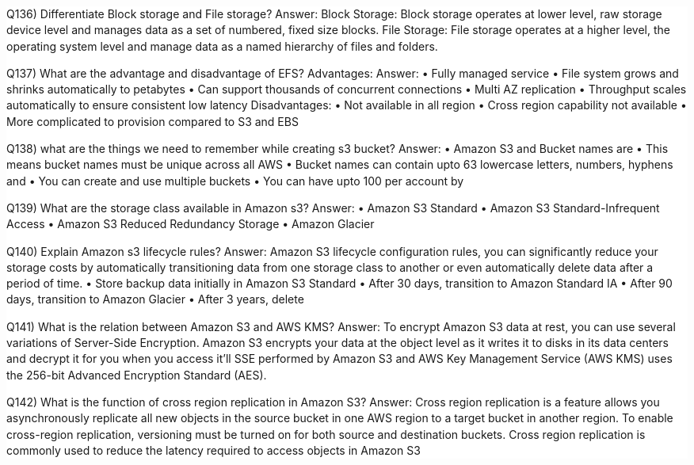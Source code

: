 Q136) Differentiate Block storage and File storage?
Answer:
Block Storage: Block storage operates at lower level, raw storage device level and manages data as a
set of numbered, fixed size blocks.
File Storage: File storage operates at a higher level, the operating system level and manage data as a
named hierarchy of files and folders.

Q137) What are the advantage and disadvantage of EFS? Advantages:
Answer:
• Fully managed service
• File system grows and shrinks automatically to petabytes
• Can support thousands of concurrent connections
• Multi AZ replication
• Throughput scales automatically to ensure consistent low latency Disadvantages:
• Not available in all region
• Cross region capability not available
• More complicated to provision compared to S3 and EBS

Q138) what are the things we need to remember while creating s3 bucket?
Answer:
• Amazon S3 and Bucket names are
• This means bucket names must be unique across all AWS
• Bucket names can contain upto 63 lowercase letters, numbers, hyphens and
• You can create and use multiple buckets
• You can have upto 100 per account by

Q139) What are the storage class available in Amazon s3?
Answer:
• Amazon S3 Standard
• Amazon S3 Standard-Infrequent Access
• Amazon S3 Reduced Redundancy Storage
• Amazon Glacier

Q140) Explain Amazon s3 lifecycle rules?
Answer: Amazon S3 lifecycle configuration rules, you can significantly reduce your storage costs by
automatically transitioning data from one storage class to another or even automatically delete data
after a period of time.
• Store backup data initially in Amazon S3 Standard
• After 30 days, transition to Amazon Standard IA
• After 90 days, transition to Amazon Glacier
• After 3 years, delete

Q141) What is the relation between Amazon S3 and AWS KMS?
Answer: To encrypt Amazon S3 data at rest, you can use several variations of Server-Side Encryption.
Amazon S3 encrypts your data at the object level as it writes it to disks in its data centers and decrypt
it for you when you access it’ll SSE performed by Amazon S3 and AWS Key Management Service
(AWS KMS) uses the 256-bit Advanced Encryption Standard (AES).

Q142) What is the function of cross region replication in Amazon S3?
Answer: Cross region replication is a feature allows you asynchronously replicate all new objects in
the source bucket in one AWS region to a target bucket in another region. To enable cross-region
replication, versioning must be turned on for both source and destination buckets. Cross region
replication is commonly used to reduce the latency required to access objects in Amazon S3

